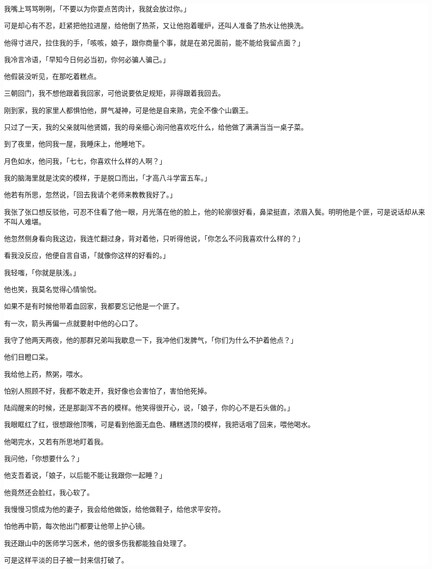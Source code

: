 我嘴上骂骂咧咧，「不要以为你耍点苦肉计，我就会放过你。」

可是却心有不忍，赶紧把他拉进屋，给他倒了热茶，又让他抱着暖炉，还叫人准备了热水让他换洗。

他得寸进尺，拉住我的手，「咳咳，娘子，跟你商量个事，就是在弟兄面前，能不能给我留点面？」

我冷言冷语，「早知今日何必当初，你何必骗人骗己。」

他假装没听见，在那吃着糕点。

三朝回门，我不想他跟着我回家，可他说要依足规矩，非得跟着我回去。

刚到家，我的家里人都惧怕他，屏气凝神，可是他是自来熟，完全不像个山霸王。

只过了一天，我的父亲就叫他贤婿，我的母亲细心询问他喜欢吃什么，给他做了满满当当一桌子菜。

到了夜里，他同我一屋，我睡床上，他睡地下。

月色如水，他问我，「七七，你喜欢什么样的人啊？」

我的脑海里就是沈奕的模样，于是脱口而出，「才高八斗学富五车。」

他若有所思，忽然说，「回去我请个老师来教教我好了。」

我张了张口想反驳他，可忍不住看了他一眼，月光落在他的脸上，他的轮廓很好看，鼻梁挺直，浓眉入鬓。明明他是个匪，可是说话却从来不叫人难堪。

他忽然侧身看向我这边，我连忙翻过身，背对着他，只听得他说，「你怎么不问我喜欢什么样的？」

看我没反应，他便自言自语，「就像你这样的好看的。」

我轻嗤，「你就是肤浅。」

他也笑，我莫名觉得心情愉悦。

如果不是有时候他带着血回家，我都要忘记他是一个匪了。

有一次，箭头再偏一点就要射中他的心口了。

我守了他两天两夜，他的那群兄弟叫我歇息一下，我冲他们发脾气，「你们为什么不护着他点？」

他们目瞪口呆。

我给他上药，熬粥，喂水。

怕别人照顾不好，我都不敢走开，我好像也会害怕了，害怕他死掉。

陆阎醒来的时候，还是那副浑不吝的模样。他笑得很开心，说，「娘子，你的心不是石头做的。」

我眼眶红了红，很想跟他顶嘴，可是看到他面无血色、糟糕透顶的模样，我把话咽了回来，喂他喝水。

他喝完水，又若有所思地盯着我。

我问他，「你想要什么？」

他支吾着说，「娘子，以后能不能让我跟你一起睡？」

他竟然还会脸红，我心软了。

我慢慢习惯成为他的妻子，我会给他做饭，给他做鞋子，给他求平安符。

怕他再中箭，每次他出门都要让他带上护心镜。

我还跟山中的医师学习医术，他的很多伤我都能独自处理了。

可是这样平淡的日子被一封来信打破了。
